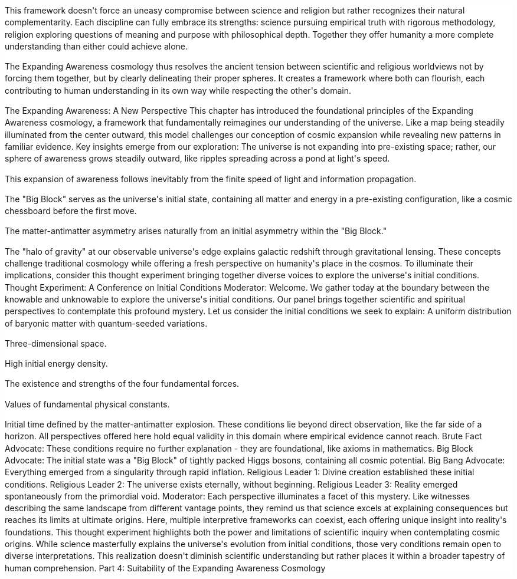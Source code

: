 This framework doesn't force an uneasy compromise between science and religion but rather recognizes their natural complementarity. Each discipline can fully embrace its strengths: science pursuing empirical truth with rigorous methodology, religion exploring questions of meaning and purpose with philosophical depth. Together they offer humanity a more complete understanding than either could achieve alone.

The Expanding Awareness cosmology thus resolves the ancient tension between scientific and religious worldviews not by forcing them together, but by clearly delineating their proper spheres. It creates a framework where both can flourish, each contributing to human understanding in its own way while respecting the other's domain.

The Expanding Awareness: A New Perspective
This chapter has introduced the foundational principles of the Expanding Awareness cosmology, a framework that fundamentally reimagines our understanding of the universe. Like a map being steadily illuminated from the center outward, this model challenges our conception of cosmic expansion while revealing new patterns in familiar evidence.
Key insights emerge from our exploration:
The universe is not expanding into pre-existing space; rather, our sphere of awareness grows steadily outward, like ripples spreading across a pond at light's speed.

This expansion of awareness follows inevitably from the finite speed of light and information propagation.

The "Big Block" serves as the universe's initial state, containing all matter and energy in a pre-existing configuration, like a cosmic chessboard before the first move.

The matter-antimatter asymmetry arises naturally from an initial asymmetry within the "Big Block."

The "halo of gravity" at our observable universe's edge explains galactic redshift through gravitational lensing.
These concepts challenge traditional cosmology while offering a fresh perspective on humanity's place in the cosmos. To illuminate their implications, consider this thought experiment bringing together diverse voices to explore the universe's initial conditions.
Thought Experiment: A Conference on Initial Conditions
Moderator: Welcome. We gather today at the boundary between the knowable and unknowable to explore the universe's initial conditions. Our panel brings together scientific and spiritual perspectives to contemplate this profound mystery.
Let us consider the initial conditions we seek to explain:
A uniform distribution of baryonic matter with quantum-seeded variations.

Three-dimensional space.

High initial energy density.

The existence and strengths of the four fundamental forces.

Values of fundamental physical constants.

Initial time defined by the matter-antimatter explosion.
These conditions lie beyond direct observation, like the far side of a horizon. All perspectives offered here hold equal validity in this domain where empirical evidence cannot reach.
Brute Fact Advocate: These conditions require no further explanation - they are foundational, like axioms in mathematics.
Big Block Advocate: The initial state was a "Big Block" of tightly packed Higgs bosons, containing all cosmic potential.
Big Bang Advocate: Everything emerged from a singularity through rapid inflation.
Religious Leader 1: Divine creation established these initial conditions.
Religious Leader 2: The universe exists eternally, without beginning.
Religious Leader 3: Reality emerged spontaneously from the primordial void.
Moderator: Each perspective illuminates a facet of this mystery. Like witnesses describing the same landscape from different vantage points, they remind us that science excels at explaining consequences but reaches its limits at ultimate origins. Here, multiple interpretive frameworks can coexist, each offering unique insight into reality's foundations.
This thought experiment highlights both the power and limitations of scientific inquiry when contemplating cosmic origins. While science masterfully explains the universe's evolution from initial conditions, those very conditions remain open to diverse interpretations. This realization doesn't diminish scientific understanding but rather places it within a broader tapestry of human comprehension.
Part 4: Suitability of the Expanding Awareness Cosmology